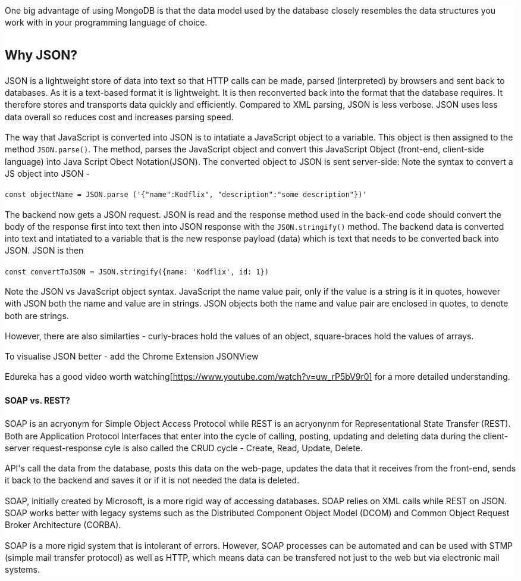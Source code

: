One big advantage of using MongoDB is that the data model used by the database closely resembles the data structures you work with in your programming language of choice.

## Why JSON?

JSON is a lightweight store of data into text so that HTTP calls can be made, parsed (interpreted) by browsers and sent back to databases. As it is a text-based format it is lightweight. It is then reconverted back into the format that the database requires. It therefore stores and transports data quickly and efficiently. Compared to XML parsing, JSON is less verbose. JSON uses less data overall so reduces cost and increases parsing speed.

The way that JavaScript is converted into JSON is to intatiate a JavaScript object to a variable. This object is then assigned to the method `JSON.parse()`. The method, parses the JavaScript object and convert this JavaScript Object (front-end, client-side language) into Java Script Obect Notation(JSON). The converted object to JSON is sent server-side: Note the syntax to convert a JS object into JSON -

`const objectName = JSON.parse ('{"name":Kodflix", "description":"some description"})'`

The backend now gets a JSON request. JSON is read and the response method used in the back-end code should convert the body of the response first into text then into JSON response with the `JSON.stringify()` method. The backend data is converted into text and intatiated to a variable that is the new response payload (data) which is text that needs to be converted back into JSON. JSON is then

`const convertToJSON = JSON.stringify({name: 'Kodflix', id: 1})`

Note the JSON vs JavaScript object syntax. JavaScript the name value pair, only if the value is a string is it in quotes, however with JSON both the name and value are in strings. JSON objects both the name and value pair are enclosed in quotes, to denote both are strings.

However, there are also similarties - curly-braces hold the values of an object, square-braces hold the values of arrays.

To visualise JSON better - add the Chrome Extension JSONView

Edureka has a good video worth watching[https://www.youtube.com/watch?v=uw_rP5bV9r0] for a more detailed understanding.

#### SOAP vs. REST?

SOAP is an acryonym for Simple Object Access Protocol while REST is an acryonynm for Representational State Transfer (REST). Both are Application Protocol Interfaces that enter into the cycle of calling, posting, updating and deleting data during the client-server request-response cyle is also called the CRUD cycle - Create, Read, Update, Delete.

API's call the data from the database, posts this data on the web-page, updates the data that it receives from the front-end, sends it back to the backend and saves it or if it is not needed the data is deleted.

SOAP, initially created by Microsoft, is a more rigid way of accessing databases. SOAP relies on XML calls while REST on JSON. SOAP works better with legacy systems such as the Distributed Component Object Model (DCOM) and Common Object Request Broker Architecture (CORBA).

SOAP is a more rigid system that is intolerant of errors. However, SOAP processes can be automated and can be used with STMP (simple mail transfer protocol) as well as HTTP, which means data can be transfered not just to the web but via electronic mail systems.
